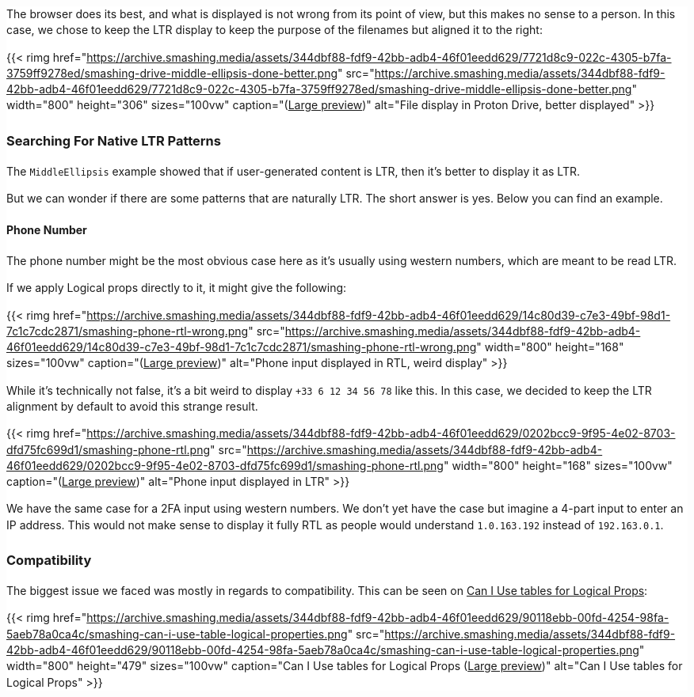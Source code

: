 The browser does its best, and what is displayed is not wrong from its point of view, but this makes no sense to a person. In this case, we chose to keep the LTR display to keep the purpose of the filenames but aligned it to the right:

{{< rimg href="https://archive.smashing.media/assets/344dbf88-fdf9-42bb-adb4-46f01eedd629/7721d8c9-022c-4305-b7fa-3759ff9278ed/smashing-drive-middle-ellipsis-done-better.png" src="https://archive.smashing.media/assets/344dbf88-fdf9-42bb-adb4-46f01eedd629/7721d8c9-022c-4305-b7fa-3759ff9278ed/smashing-drive-middle-ellipsis-done-better.png" width="800" height="306" sizes="100vw" caption="(<a href='https://archive.smashing.media/assets/344dbf88-fdf9-42bb-adb4-46f01eedd629/7721d8c9-022c-4305-b7fa-3759ff9278ed/smashing-drive-middle-ellipsis-done-better.png'>Large preview</a>)" alt="File display in Proton Drive, better displayed" >}}

### Searching For Native LTR Patterns

The `MiddleEllipsis` example showed that if user-generated content is LTR, then it’s better to display it as LTR. 

But we can wonder if there are some patterns that are naturally LTR. The short answer is yes. Below you can find an example.

#### Phone Number 

The phone number might be the most obvious case here as it’s usually using western numbers, which are meant to be read LTR.

If we apply Logical props directly to it, it might give the following:

{{< rimg href="https://archive.smashing.media/assets/344dbf88-fdf9-42bb-adb4-46f01eedd629/14c80d39-c7e3-49bf-98d1-7c1c7cdc2871/smashing-phone-rtl-wrong.png" src="https://archive.smashing.media/assets/344dbf88-fdf9-42bb-adb4-46f01eedd629/14c80d39-c7e3-49bf-98d1-7c1c7cdc2871/smashing-phone-rtl-wrong.png" width="800" height="168" sizes="100vw" caption="(<a href='https://archive.smashing.media/assets/344dbf88-fdf9-42bb-adb4-46f01eedd629/14c80d39-c7e3-49bf-98d1-7c1c7cdc2871/smashing-phone-rtl-wrong.png'>Large preview</a>)" alt="Phone input displayed in RTL, weird display" >}}

While it’s technically not false, it’s a bit weird to display `+33 6 12 34 56 78` like this. In this case, we decided to keep the LTR alignment by default to avoid this strange result.

{{< rimg href="https://archive.smashing.media/assets/344dbf88-fdf9-42bb-adb4-46f01eedd629/0202bcc9-9f95-4e02-8703-dfd75fc699d1/smashing-phone-rtl.png" src="https://archive.smashing.media/assets/344dbf88-fdf9-42bb-adb4-46f01eedd629/0202bcc9-9f95-4e02-8703-dfd75fc699d1/smashing-phone-rtl.png" width="800" height="168" sizes="100vw" caption="(<a href='https://archive.smashing.media/assets/344dbf88-fdf9-42bb-adb4-46f01eedd629/0202bcc9-9f95-4e02-8703-dfd75fc699d1/smashing-phone-rtl.png'>Large preview</a>)" alt="Phone input displayed in LTR" >}}

We have the same case for a 2FA input using western numbers. We don’t yet have the case but imagine a 4-part input to enter an IP address. This would not make sense to display it fully RTL as people would understand `1.0.163.192` instead of `192.163.0.1`.

### Compatibility

The biggest issue we faced was mostly in regards to compatibility. This can be seen on [Can I Use tables for Logical Props](https://caniuse.com/css-logical-props): 

{{< rimg href="https://archive.smashing.media/assets/344dbf88-fdf9-42bb-adb4-46f01eedd629/90118ebb-00fd-4254-98fa-5aeb78a0ca4c/smashing-can-i-use-table-logical-properties.png" src="https://archive.smashing.media/assets/344dbf88-fdf9-42bb-adb4-46f01eedd629/90118ebb-00fd-4254-98fa-5aeb78a0ca4c/smashing-can-i-use-table-logical-properties.png" width="800" height="479" sizes="100vw" caption="Can I Use tables for Logical Props (<a href='https://archive.smashing.media/assets/344dbf88-fdf9-42bb-adb4-46f01eedd629/90118ebb-00fd-4254-98fa-5aeb78a0ca4c/smashing-can-i-use-table-logical-properties.png'>Large preview</a>)" alt="Can I Use tables for Logical Props" >}}
